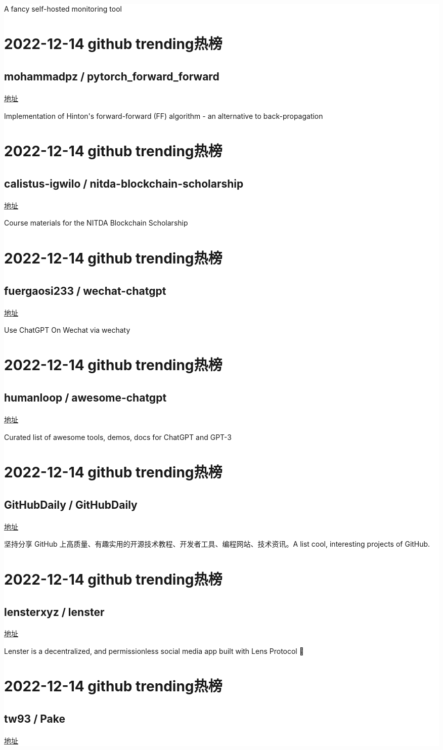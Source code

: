 A fancy self-hosted monitoring tool
# 2022-12-14 github trending热榜
## mohammadpz / pytorch_forward_forward
[地址](/mohammadpz/pytorch_forward_forward)

Implementation of Hinton's forward-forward (FF) algorithm - an alternative to back-propagation
# 2022-12-14 github trending热榜
## calistus-igwilo / nitda-blockchain-scholarship
[地址](/calistus-igwilo/nitda-blockchain-scholarship)

Course materials for the NITDA Blockchain Scholarship
# 2022-12-14 github trending热榜
## fuergaosi233 / wechat-chatgpt
[地址](/fuergaosi233/wechat-chatgpt)

Use ChatGPT On Wechat via wechaty
# 2022-12-14 github trending热榜
## humanloop / awesome-chatgpt
[地址](/humanloop/awesome-chatgpt)

Curated list of awesome tools, demos, docs for ChatGPT and GPT-3
# 2022-12-14 github trending热榜
## GitHubDaily / GitHubDaily
[地址](/GitHubDaily/GitHubDaily)

坚持分享 GitHub 上高质量、有趣实用的开源技术教程、开发者工具、编程网站、技术资讯。A list cool, interesting projects of GitHub.
# 2022-12-14 github trending热榜
## lensterxyz / lenster
[地址](/lensterxyz/lenster)

Lenster is a decentralized, and permissionless social media app built with Lens Protocol
🌿
# 2022-12-14 github trending热榜
## tw93 / Pake
[地址](/tw93/Pake)
